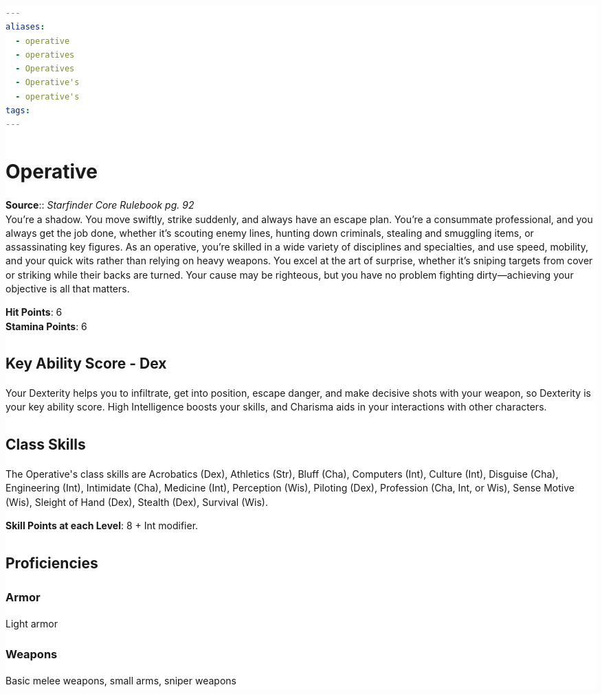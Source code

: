 ```yaml
---
aliases:
  - operative
  - operatives
  - Operatives
  - Operative's
  - operative's
tags:
---
```


# Operative

**Source**:: _Starfinder Core Rulebook pg. 92_  
You’re a shadow. You move swiftly, strike suddenly, and always have an escape plan. You’re a consummate professional, and you always get the job done, whether it’s scouting enemy lines, hunting down criminals, stealing and smuggling items, or assassinating key figures. As an operative, you’re skilled in a wide variety of disciplines and specialties, and use speed, mobility, and your quick wits rather than relying on heavy weapons. You excel at the art of surprise, whether it’s sniping targets from cover or striking while their backs are turned. Your cause may be righteous, but you have no problem fighting dirty—achieving your objective is all that matters.

**Hit Points**: 6  
**Stamina Points**: 6

## Key Ability Score - Dex

Your Dexterity helps you to infiltrate, get into position, escape danger, and make decisive shots with your weapon, so Dexterity is your key ability score. High Intelligence boosts your skills, and Charisma aids in your interactions with other characters.

## Class Skills

The Operative's class skills are Acrobatics (Dex), Athletics (Str), Bluff (Cha), Computers (Int), Culture (Int), Disguise (Cha), Engineering (Int), Intimidate (Cha), Medicine (Int), Perception (Wis), Piloting (Dex), Profession (Cha, Int, or Wis), Sense Motive (Wis), Sleight of Hand (Dex), Stealth (Dex), Survival (Wis).

**Skill Points at each Level**: 8 + Int modifier.

## Proficiencies

### Armor

Light armor

### Weapons

Basic melee weapons, small arms, sniper weapons
